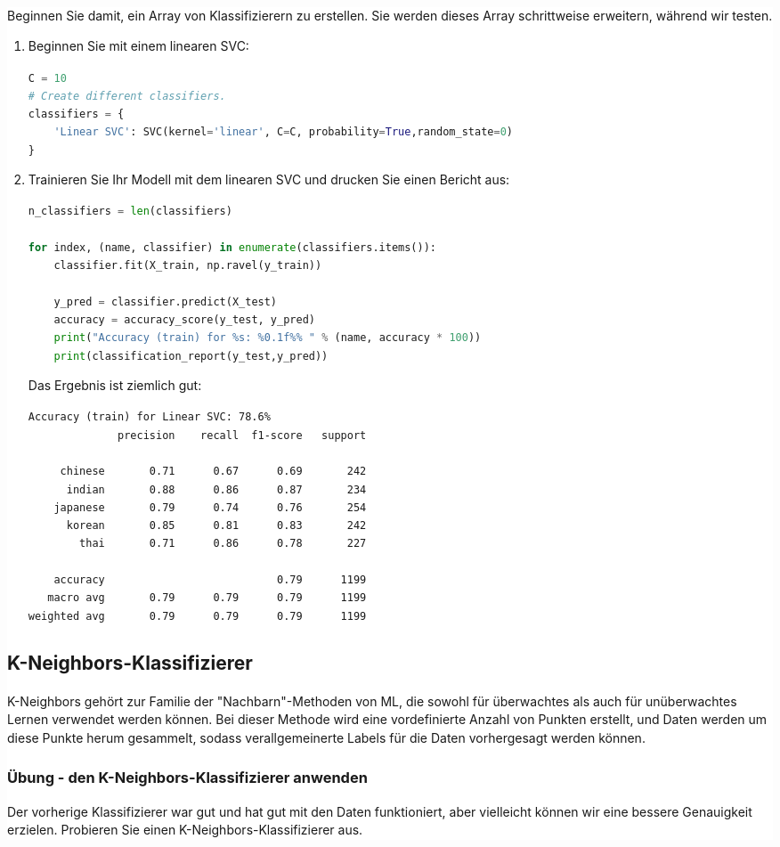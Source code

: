Beginnen Sie damit, ein Array von Klassifizierern zu erstellen. Sie werden dieses Array schrittweise erweitern, während wir testen. 

1. Beginnen Sie mit einem linearen SVC:

    ```python
    C = 10
    # Create different classifiers.
    classifiers = {
        'Linear SVC': SVC(kernel='linear', C=C, probability=True,random_state=0)
    }
    ```

2. Trainieren Sie Ihr Modell mit dem linearen SVC und drucken Sie einen Bericht aus:

    ```python
    n_classifiers = len(classifiers)
    
    for index, (name, classifier) in enumerate(classifiers.items()):
        classifier.fit(X_train, np.ravel(y_train))
    
        y_pred = classifier.predict(X_test)
        accuracy = accuracy_score(y_test, y_pred)
        print("Accuracy (train) for %s: %0.1f%% " % (name, accuracy * 100))
        print(classification_report(y_test,y_pred))
    ```

    Das Ergebnis ist ziemlich gut:

    ```output
    Accuracy (train) for Linear SVC: 78.6% 
                  precision    recall  f1-score   support
    
         chinese       0.71      0.67      0.69       242
          indian       0.88      0.86      0.87       234
        japanese       0.79      0.74      0.76       254
          korean       0.85      0.81      0.83       242
            thai       0.71      0.86      0.78       227
    
        accuracy                           0.79      1199
       macro avg       0.79      0.79      0.79      1199
    weighted avg       0.79      0.79      0.79      1199
    ```

## K-Neighbors-Klassifizierer

K-Neighbors gehört zur Familie der "Nachbarn"-Methoden von ML, die sowohl für überwachtes als auch für unüberwachtes Lernen verwendet werden können. Bei dieser Methode wird eine vordefinierte Anzahl von Punkten erstellt, und Daten werden um diese Punkte herum gesammelt, sodass verallgemeinerte Labels für die Daten vorhergesagt werden können.

### Übung - den K-Neighbors-Klassifizierer anwenden

Der vorherige Klassifizierer war gut und hat gut mit den Daten funktioniert, aber vielleicht können wir eine bessere Genauigkeit erzielen. Probieren Sie einen K-Neighbors-Klassifizierer aus.
